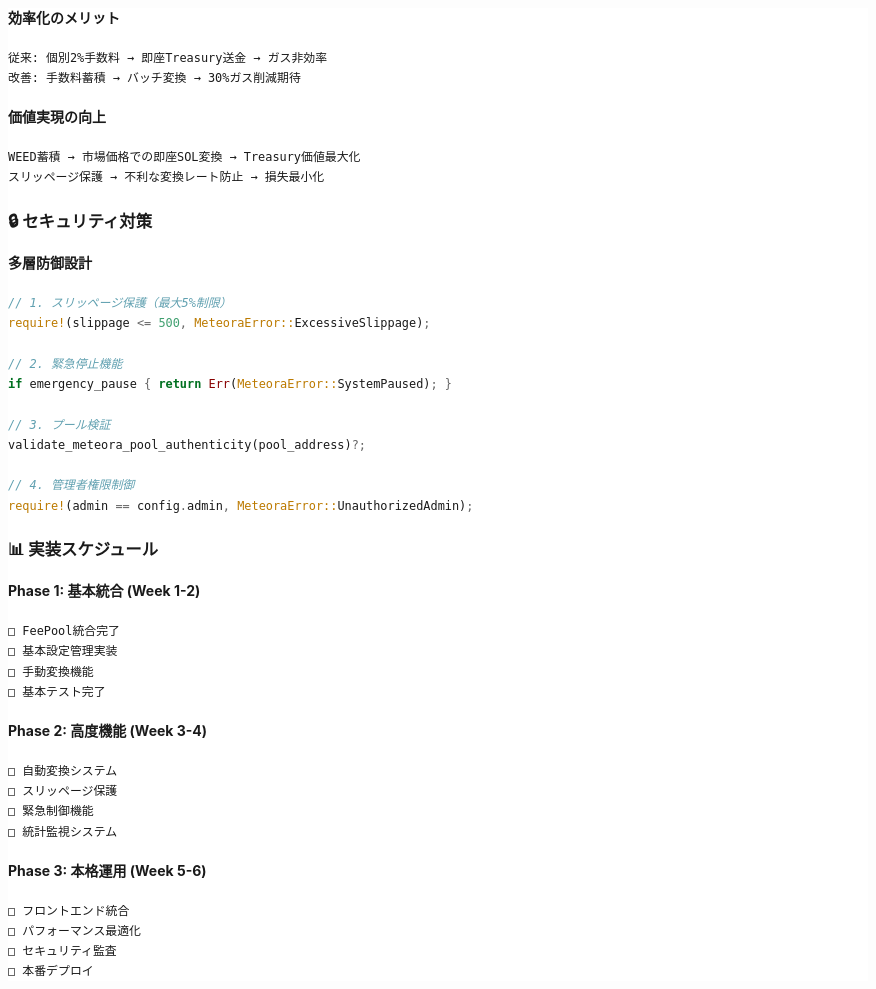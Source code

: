 #### 効率化のメリット
```
従来: 個別2%手数料 → 即座Treasury送金 → ガス非効率
改善: 手数料蓄積 → バッチ変換 → 30%ガス削減期待
```

#### 価値実現の向上
```
WEED蓄積 → 市場価格での即座SOL変換 → Treasury価値最大化
スリッページ保護 → 不利な変換レート防止 → 損失最小化
```

### 🔒 セキュリティ対策

#### 多層防御設計
```rust
// 1. スリッページ保護（最大5%制限）
require!(slippage <= 500, MeteoraError::ExcessiveSlippage);

// 2. 緊急停止機能
if emergency_pause { return Err(MeteoraError::SystemPaused); }

// 3. プール検証
validate_meteora_pool_authenticity(pool_address)?;

// 4. 管理者権限制御
require!(admin == config.admin, MeteoraError::UnauthorizedAdmin);
```

### 📊 実装スケジュール

#### Phase 1: 基本統合 (Week 1-2)
```
□ FeePool統合完了
□ 基本設定管理実装
□ 手動変換機能
□ 基本テスト完了
```

#### Phase 2: 高度機能 (Week 3-4)
```
□ 自動変換システム
□ スリッページ保護
□ 緊急制御機能
□ 統計監視システム
```

#### Phase 3: 本格運用 (Week 5-6)
```
□ フロントエンド統合
□ パフォーマンス最適化
□ セキュリティ監査
□ 本番デプロイ
```
